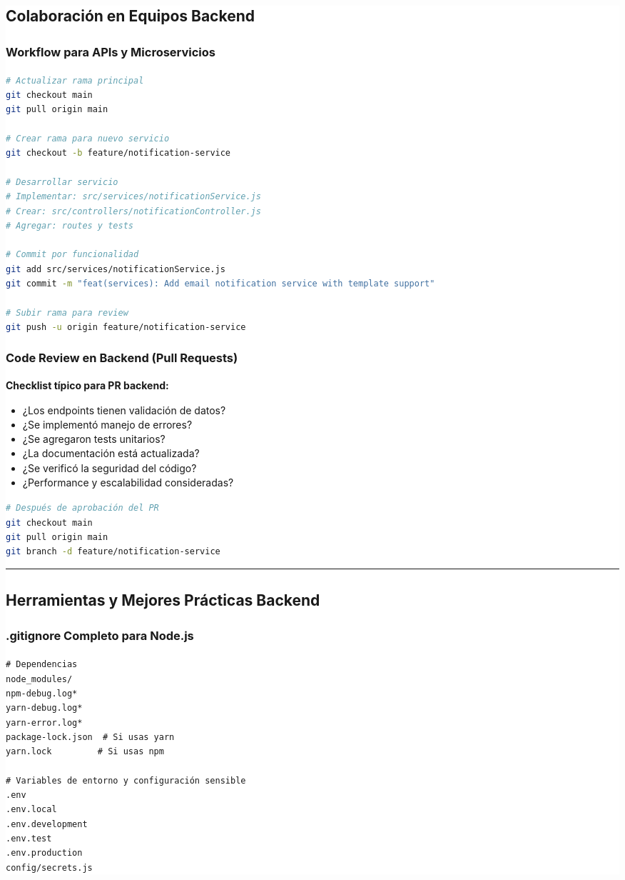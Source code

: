## Colaboración en Equipos Backend

### Workflow para APIs y Microservicios

```bash
# Actualizar rama principal
git checkout main
git pull origin main

# Crear rama para nuevo servicio
git checkout -b feature/notification-service

# Desarrollar servicio
# Implementar: src/services/notificationService.js
# Crear: src/controllers/notificationController.js
# Agregar: routes y tests

# Commit por funcionalidad
git add src/services/notificationService.js
git commit -m "feat(services): Add email notification service with template support"

# Subir rama para review
git push -u origin feature/notification-service
```

### Code Review en Backend (Pull Requests)

**Checklist típico para PR backend:**
- ¿Los endpoints tienen validación de datos?
- ¿Se implementó manejo de errores?
- ¿Se agregaron tests unitarios?
- ¿La documentación está actualizada?
- ¿Se verificó la seguridad del código?
- ¿Performance y escalabilidad consideradas?

```bash
# Después de aprobación del PR
git checkout main
git pull origin main
git branch -d feature/notification-service
```

---

## Herramientas y Mejores Prácticas Backend

### .gitignore Completo para Node.js

```gitignore
# Dependencias
node_modules/
npm-debug.log*
yarn-debug.log*
yarn-error.log*
package-lock.json  # Si usas yarn
yarn.lock         # Si usas npm

# Variables de entorno y configuración sensible
.env
.env.local
.env.development
.env.test
.env.production
config/secrets.js
```